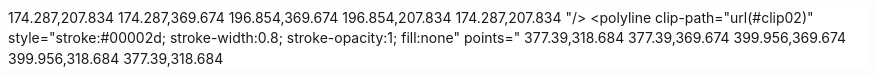  174.287,207.834 174.287,369.674 196.854,369.674 196.854,207.834 174.287,207.834 
  "/>
<polygon clip-path="url(#clip02)" points="
196.854,130.24 196.854,369.674 219.421,369.674 219.421,130.24 196.854,130.24 196.854,130.24 
  " fill="#0099ff" fill-opacity="1"/>
<polyline clip-path="url(#clip02)" style="stroke:#00002d; stroke-width:0.8; stroke-opacity:1; fill:none" points="
  196.854,130.24 196.854,369.674 219.421,369.674 219.421,130.24 196.854,130.24 
  "/>
<polygon clip-path="url(#clip02)" points="
219.421,54.8626 219.421,369.674 241.988,369.674 241.988,54.8626 219.421,54.8626 219.421,54.8626 
  " fill="#0099ff" fill-opacity="1"/>
<polyline clip-path="url(#clip02)" style="stroke:#00002d; stroke-width:0.8; stroke-opacity:1; fill:none" points="
  219.421,54.8626 219.421,369.674 241.988,369.674 241.988,54.8626 219.421,54.8626 
  "/>
<polygon clip-path="url(#clip02)" points="
241.988,99.2023 241.988,369.674 264.555,369.674 264.555,99.2023 241.988,99.2023 241.988,99.2023 
  " fill="#0099ff" fill-opacity="1"/>
<polyline clip-path="url(#clip02)" style="stroke:#00002d; stroke-width:0.8; stroke-opacity:1; fill:none" points="
  241.988,99.2023 241.988,369.674 264.555,369.674 264.555,99.2023 241.988,99.2023 
  "/>
<polygon clip-path="url(#clip02)" points="
264.555,92.5513 264.555,369.674 287.122,369.674 287.122,92.5513 264.555,92.5513 264.555,92.5513 
  " fill="#0099ff" fill-opacity="1"/>
<polyline clip-path="url(#clip02)" style="stroke:#00002d; stroke-width:0.8; stroke-opacity:1; fill:none" points="
  264.555,92.5513 264.555,369.674 287.122,369.674 287.122,92.5513 264.555,92.5513 
  "/>
<polygon clip-path="url(#clip02)" points="
287.122,128.023 287.122,369.674 309.689,369.674 309.689,128.023 287.122,128.023 287.122,128.023 
  " fill="#0099ff" fill-opacity="1"/>
<polyline clip-path="url(#clip02)" style="stroke:#00002d; stroke-width:0.8; stroke-opacity:1; fill:none" points="
  287.122,128.023 287.122,369.674 309.689,369.674 309.689,128.023 287.122,128.023 
  "/>
<polygon clip-path="url(#clip02)" points="
309.689,190.099 309.689,369.674 332.256,369.674 332.256,190.099 309.689,190.099 309.689,190.099 
  " fill="#0099ff" fill-opacity="1"/>
<polyline clip-path="url(#clip02)" style="stroke:#00002d; stroke-width:0.8; stroke-opacity:1; fill:none" points="
  309.689,190.099 309.689,369.674 332.256,369.674 332.256,190.099 309.689,190.099 
  "/>
<polygon clip-path="url(#clip02)" points="
332.256,241.089 332.256,369.674 354.823,369.674 354.823,241.089 332.256,241.089 332.256,241.089 
  " fill="#0099ff" fill-opacity="1"/>
<polyline clip-path="url(#clip02)" style="stroke:#00002d; stroke-width:0.8; stroke-opacity:1; fill:none" points="
  332.256,241.089 332.256,369.674 354.823,369.674 354.823,241.089 332.256,241.089 
  "/>
<polygon clip-path="url(#clip02)" points="
354.823,274.344 354.823,369.674 377.39,369.674 377.39,274.344 354.823,274.344 354.823,274.344 
  " fill="#0099ff" fill-opacity="1"/>
<polyline clip-path="url(#clip02)" style="stroke:#00002d; stroke-width:0.8; stroke-opacity:1; fill:none" points="
  354.823,274.344 354.823,369.674 377.39,369.674 377.39,274.344 354.823,274.344 
  "/>
<polygon clip-path="url(#clip02)" points="
377.39,318.684 377.39,369.674 399.956,369.674 399.956,318.684 377.39,318.684 377.39,318.684 
  " fill="#0099ff" fill-opacity="1"/>
<polyline clip-path="url(#clip02)" style="stroke:#00002d; stroke-width:0.8; stroke-opacity:1; fill:none" points="
  377.39,318.684 377.39,369.674 399.956,369.674 399.956,318.684 377.39,318.684 